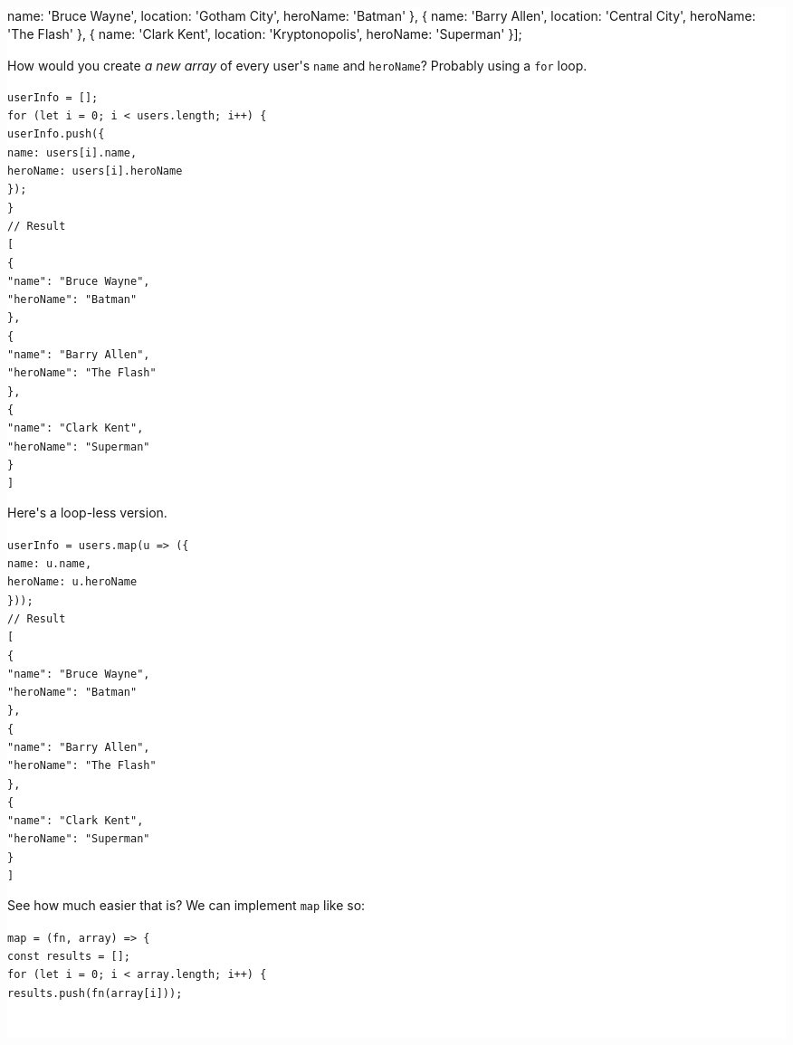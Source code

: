 name: 'Bruce Wayne',
location: 'Gotham City',
heroName: 'Batman'
}, {
name: 'Barry Allen',
location: 'Central City',
heroName: 'The Flash'
}, {
name: 'Clark Kent',
location: 'Kryptonopolis',
heroName: 'Superman'
}];
</code></pre>
<p>How would you create <em>a new array</em> of every user's <code>name</code> and <code>heroName</code>? Probably using a <code>for</code> loop.</p>
<pre><code class="language-js">userInfo = [];
for (let i = 0; i &lt; users.length; i++) {
userInfo.push({
name: users[i].name,
heroName: users[i].heroName
});
}
// Result
[
{
"name": "Bruce Wayne",
"heroName": "Batman"
},
{
"name": "Barry Allen",
"heroName": "The Flash"
},
{
"name": "Clark Kent",
"heroName": "Superman"
}
]
</code></pre>
<p>Here's a loop-less version.</p>
<pre><code class="language-js">userInfo = users.map(u =&gt; ({
name: u.name,
heroName: u.heroName
}));
// Result
[
{
"name": "Bruce Wayne",
"heroName": "Batman"
},
{
"name": "Barry Allen",
"heroName": "The Flash"
},
{
"name": "Clark Kent",
"heroName": "Superman"
}
]
</code></pre>
<p>See how much easier that is? We can implement <code>map</code> like so:</p>
<pre><code class="language-js">map = (fn, array) =&gt; {
const results = [];
for (let i = 0; i &lt; array.length; i++) {
results.push(fn(array[i]));